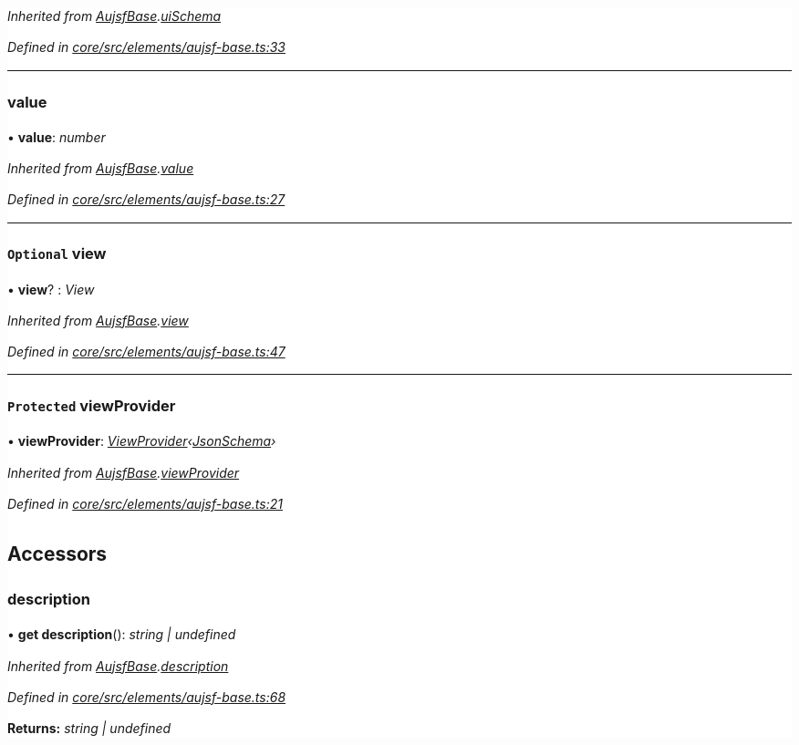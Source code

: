 *Inherited from [AujsfBase](_core_src_elements_aujsf_base_.aujsfbase.md).[uiSchema](_core_src_elements_aujsf_base_.aujsfbase.md#uischema)*

*Defined in [core/src/elements/aujsf-base.ts:33](https://github.com/jbockle/au-jsonschema-form/blob/edb7bd4/packages/core/src/elements/aujsf-base.ts#L33)*

___

###  value

• **value**: *number*

*Inherited from [AujsfBase](_core_src_elements_aujsf_base_.aujsfbase.md).[value](_core_src_elements_aujsf_base_.aujsfbase.md#value)*

*Defined in [core/src/elements/aujsf-base.ts:27](https://github.com/jbockle/au-jsonschema-form/blob/edb7bd4/packages/core/src/elements/aujsf-base.ts#L27)*

___

### `Optional` view

• **view**? : *View*

*Inherited from [AujsfBase](_core_src_elements_aujsf_base_.aujsfbase.md).[view](_core_src_elements_aujsf_base_.aujsfbase.md#optional-view)*

*Defined in [core/src/elements/aujsf-base.ts:47](https://github.com/jbockle/au-jsonschema-form/blob/edb7bd4/packages/core/src/elements/aujsf-base.ts#L47)*

___

### `Protected` viewProvider

• **viewProvider**: *[ViewProvider](_core_src_services_providers_view_provider_.viewprovider.md)‹[JsonSchema](../modules/_core_src_models_json_schema_.md#jsonschema)›*

*Inherited from [AujsfBase](_core_src_elements_aujsf_base_.aujsfbase.md).[viewProvider](_core_src_elements_aujsf_base_.aujsfbase.md#protected-viewprovider)*

*Defined in [core/src/elements/aujsf-base.ts:21](https://github.com/jbockle/au-jsonschema-form/blob/edb7bd4/packages/core/src/elements/aujsf-base.ts#L21)*

## Accessors

###  description

• **get description**(): *string | undefined*

*Inherited from [AujsfBase](_core_src_elements_aujsf_base_.aujsfbase.md).[description](_core_src_elements_aujsf_base_.aujsfbase.md#description)*

*Defined in [core/src/elements/aujsf-base.ts:68](https://github.com/jbockle/au-jsonschema-form/blob/edb7bd4/packages/core/src/elements/aujsf-base.ts#L68)*

**Returns:** *string | undefined*

